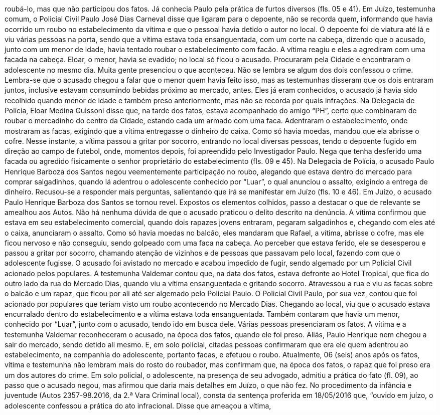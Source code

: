 roubá-lo, mas que não participou dos fatos. Já conhecia Paulo pela prática de 
furtos diversos (fls. 05 e 41).
Em Juízo, testemunha comum, o Policial Civil Paulo José Dias Carneval disse que 
ligaram para o depoente, não se recorda quem, informando que havia ocorrido um 
roubo no estabelecimento da vítima e que o pessoal havia detido o autor no local. O
depoente foi de viatura até lá e viu várias pessoas na porta, sendo que a vítima 
estava toda ensanguentada, com um corte na cabeça, dizendo que o acusado, junto com
um menor de idade, havia tentado roubar o estabelecimento com facão. A vítima 
reagiu e eles a agrediram com uma facada na cabeça. Eloar, o menor, havia se 
evadido; no local só ficou o acusado. Procuraram pela Cidade e encontraram o 
adolescente no mesmo dia. Muita gente presenciou o que aconteceu. Não se lembra se 
algum dos dois confessou o crime. Lembra-se que o acusado chegou a falar que o 
menor quem havia feito isso, mas as testemunhas disseram que os dois entraram 
juntos, inclusive estavam consumindo bebidas próximo ao mercado, antes. Eles já 
eram conhecidos, o acusado já havia sido recolhido quando menor de idade e também 
preso anteriormente, mas não se recorda por quais infrações.
Na Delegacia de Polícia, Eloar Medina Guissoni disse que, na tarde dos fatos, 
estava acompanhado do amigo “PH”, certo que combinaram de roubar o mercadinho do 
centro da Cidade, estando cada um armado com uma faca. Adentraram o 
estabelecimento, onde mostraram as facas, exigindo que a vítima entregasse o 
dinheiro do caixa. Como só havia moedas, mandou que ela abrisse o cofre. Nesse 
instante, a vítima passou a gritar por socorro, entrando no local diversas pessoas,
tendo o depoente fugido em direção ao campo de futebol, onde, momentos depois, foi 
apreendido pelo Investigador Paulo. Nega que tenha desferido uma facada ou agredido
fisicamente o senhor proprietário do estabelecimento (fls. 09 e 45).
Na Delegacia de Polícia, o acusado Paulo Henrique Barboza dos Santos negou 
veementemente participação no roubo, alegando que estava dentro do mercado para 
comprar salgadinhos, quando lá adentrou o adolescente conhecido por “Luar”, o qual 
anunciou o assalto, exigindo a entrega de dinheiro. Recusou-se a responder mais 
perguntas, salientando que irá se manifestar em Juízo (fls. 10 e 46).
Em Juízo, o acusado Paulo Henrique Barboza dos Santos se tornou revel.
Expostos os elementos colhidos, passo a destacar o que de relevante se amealhou aos
Autos.
Não há nenhuma dúvida de que o acusado praticou o delito descrito na denúncia.
A vítima confirmou que estava em seu estabelecimento comercial, quando dois rapazes
jovens entraram, pegaram salgadinhos e, chegando com eles até o caixa, anunciaram o
assalto. Como só havia moedas no balcão, eles mandaram que Rafael, a vítima, 
abrisse o cofre, mas ele ficou nervoso e não conseguiu, sendo golpeado com uma faca
na cabeça. Ao perceber que estava ferido, ele se desesperou e passou a gritar por 
socorro, chamando atenção de vizinhos e de pessoas que passavam pelo local, fazendo
com que o adolescente fugisse. O acusado foi avistado no mercado e acabou impedido 
de fugir, sendo algemado por um Policial Civil acionado pelos populares.
A testemunha Valdemar contou que, na data dos fatos, estava defronte ao Hotel 
Tropical, que fica do outro lado da rua do Mercado Dias, quando viu a vítima 
ensanguentada e gritando socorro. Atravessou a rua e viu as facas sobre o balcão e 
um rapaz, que ficou por ali até ser algemado pelo Policial Paulo.
O Policial Civil Paulo, por sua vez, contou que foi acionado por populares que 
teriam visto um roubo acontecendo no Mercado Dias. Chegando ao local, viu que o 
acusado estava encurralado dentro do estabelecimento e a vítima estava toda ensanguentada. Também contaram que havia um menor, conhecido por “Luar”, junto com 
o acusado, tendo ido em busca dele. Várias pessoas presenciaram os fatos. 
A vítima e a testemunha Valdemar reconheceram o acusado, na época dos fatos, quando
ele foi preso. Aliás, Paulo Henrique nem chegou a sair do mercado, sendo detido ali
mesmo. E, em solo policial, citadas pessoas confirmaram que era ele quem adentrou 
ao estabelecimento, na companhia do adolescente, portanto facas, e efetuou o roubo.
Atualmente, 06 (seis) anos após os fatos, vítima e testemunha não lembram mais do 
rosto do roubador, mas confirmam que, na época dos fatos, o rapaz que foi preso era
um dos autores do crime.
Em solo policial, o adolescente, na presença de seu advogado,  admitiu a prática do
fato (fl. 09), ao passo que o acusado negou, mas afirmou que daria mais detalhes em
Juízo, o que não fez.
No procedimento da infância e juventude (Autos 2357-98.2016, da 2.ª Vara Criminal 
local), consta da sentença proferida em 18/05/2016 que, “ouvido em juízo, o 
adolescente confessou a prática do ato infracional. Disse que ameaçou a vítima, 